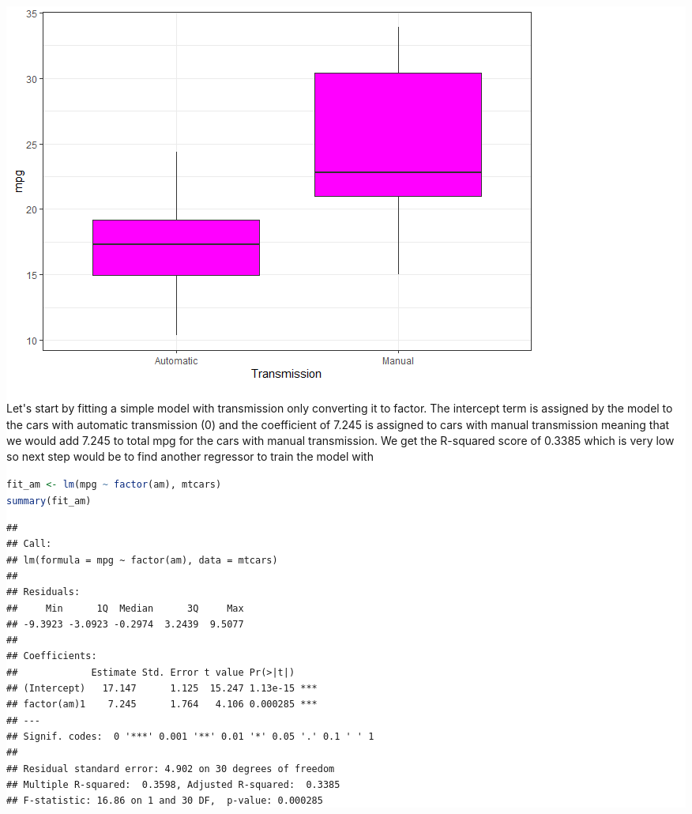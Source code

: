 ![](cars_files/figure-html/transmission-1.png)

Let's start by fitting a simple model with transmission only converting it to factor. The intercept term is assigned by the model to the cars with automatic transmission (0) and the coefficient of 7.245 is assigned to cars with manual transmission meaning that we would add 7.245 to total mpg for the cars with manual transmission. We get the R-squared score of 0.3385 which is very low so next step would be to find another regressor to train the model with


```r
fit_am <- lm(mpg ~ factor(am), mtcars)
summary(fit_am)
```

```
## 
## Call:
## lm(formula = mpg ~ factor(am), data = mtcars)
## 
## Residuals:
##     Min      1Q  Median      3Q     Max 
## -9.3923 -3.0923 -0.2974  3.2439  9.5077 
## 
## Coefficients:
##             Estimate Std. Error t value Pr(>|t|)    
## (Intercept)   17.147      1.125  15.247 1.13e-15 ***
## factor(am)1    7.245      1.764   4.106 0.000285 ***
## ---
## Signif. codes:  0 '***' 0.001 '**' 0.01 '*' 0.05 '.' 0.1 ' ' 1
## 
## Residual standard error: 4.902 on 30 degrees of freedom
## Multiple R-squared:  0.3598,	Adjusted R-squared:  0.3385 
## F-statistic: 16.86 on 1 and 30 DF,  p-value: 0.000285
```
